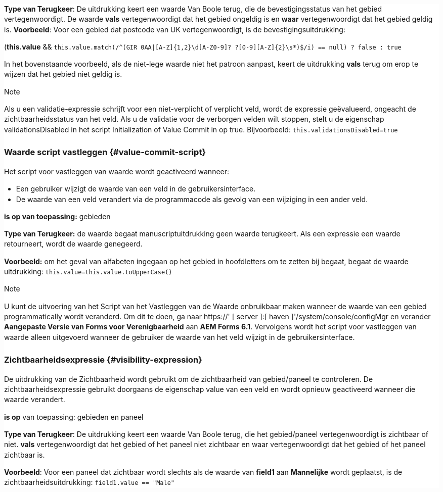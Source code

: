 **Type van Terugkeer**: De uitdrukking keert een waarde Van Boole terug, die de bevestigingsstatus van het gebied vertegenwoordigt. De waarde **vals** vertegenwoordigt dat het gebied ongeldig is en **waar** vertegenwoordigt dat het gebied geldig is.
**Voorbeeld**: Voor een gebied dat postcode van UK vertegenwoordigt, is de bevestigingsuitdrukking:

(**this.value** &amp;&amp; `this.value.match(/^(GIR 0AA|[A-Z]{1,2}\d[A-Z0-9]? ?[0-9][A-Z]{2}\s*)$/i) == null) ? false : true`

In het bovenstaande voorbeeld, als de niet-lege waarde niet het patroon aanpast, keert de uitdrukking **vals** terug om erop te wijzen dat het gebied niet geldig is.

>[!NOTE]
>
>Als u een validatie-expressie schrijft voor een niet-verplicht of verplicht veld, wordt de expressie geëvalueerd, ongeacht de zichtbaarheidsstatus van het veld. Als u de validatie voor de verborgen velden wilt stoppen, stelt u de eigenschap validationsDisabled in het script Initialization of Value Commit in op true. Bijvoorbeeld: `this.validationsDisabled=true`

### Waarde script vastleggen {#value-commit-script}

Het script voor vastleggen van waarde wordt geactiveerd wanneer:

* Een gebruiker wijzigt de waarde van een veld in de gebruikersinterface.
* De waarde van een veld verandert via de programmacode als gevolg van een wijziging in een ander veld.

**is op van toepassing:** gebieden

**Type van Terugkeer:** de waarde begaat manuscriptuitdrukking geen waarde terugkeert. Als een expressie een waarde retourneert, wordt de waarde genegeerd.

**Voorbeeld:** om het geval van alfabeten ingegaan op het gebied in hoofdletters om te zetten bij begaat, begaat de waarde uitdrukking:
`this.value=this.value.toUpperCase()`

>[!NOTE]
>
>U kunt de uitvoering van het Script van het Vastleggen van de Waarde onbruikbaar maken wanneer de waarde van een gebied programmatically wordt veranderd. Om dit te doen, ga naar https://&#39; [ server ]:[ haven ]&#39;/system/console/configMgr en verander **Aangepaste Versie van Forms voor Verenigbaarheid** aan **AEM Forms 6.1**. Vervolgens wordt het script voor vastleggen van waarde alleen uitgevoerd wanneer de gebruiker de waarde van het veld wijzigt in de gebruikersinterface.

### Zichtbaarheidsexpressie {#visibility-expression}

De uitdrukking van de Zichtbaarheid wordt gebruikt om de zichtbaarheid van gebied/paneel te controleren. De zichtbaarheidsexpressie gebruikt doorgaans de eigenschap value van een veld en wordt opnieuw geactiveerd wanneer die waarde verandert.

**is op** van toepassing: gebieden en paneel

**Type van Terugkeer**: De uitdrukking keert een waarde Van Boole terug, die het gebied/paneel vertegenwoordigt is zichtbaar of niet. **vals** vertegenwoordigt dat het gebied of het paneel niet zichtbaar en waar vertegenwoordigt dat het gebied of het paneel zichtbaar is.

**Voorbeeld**: Voor een paneel dat zichtbaar wordt slechts als de waarde van **field1** aan **Mannelijke** wordt geplaatst, is de zichtbaarheidsuitdrukking: `field1.value == "Male"`
